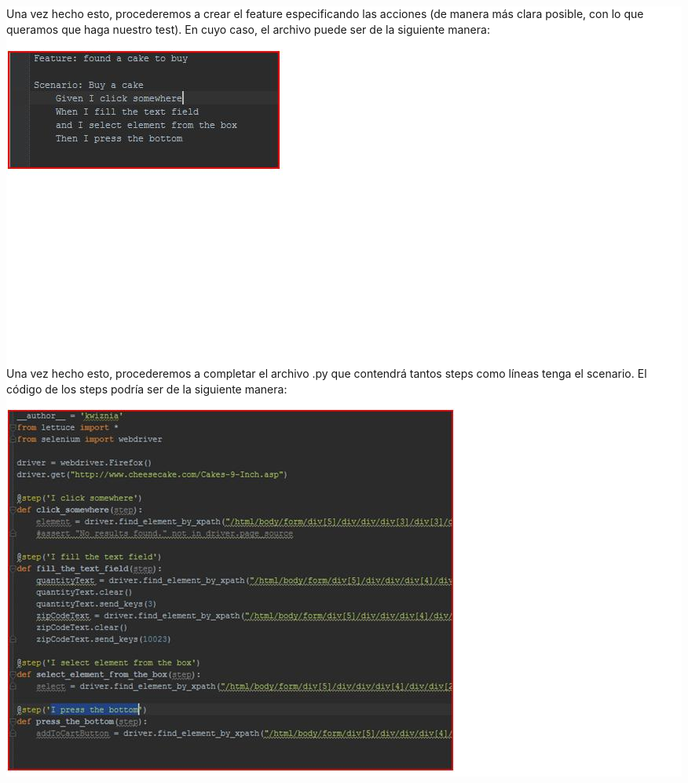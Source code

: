 Una vez hecho esto, procederemos a crear el feature especificando las acciones (de manera más clara posible, con lo que queramos que haga nuestro test). En cuyo caso, el archivo puede ser de la siguiente manera: 

![image1](https://github.com/kwiznia/ExampleRepo/blob/projects/image1.jpg)

Una vez hecho esto, procederemos a completar el archivo .py que contendrá tantos steps como líneas tenga el scenario.
El código de los steps podría ser de la siguiente manera:

![image2](https://github.com/kwiznia/ExampleRepo/blob/projects/image2.jpg)
